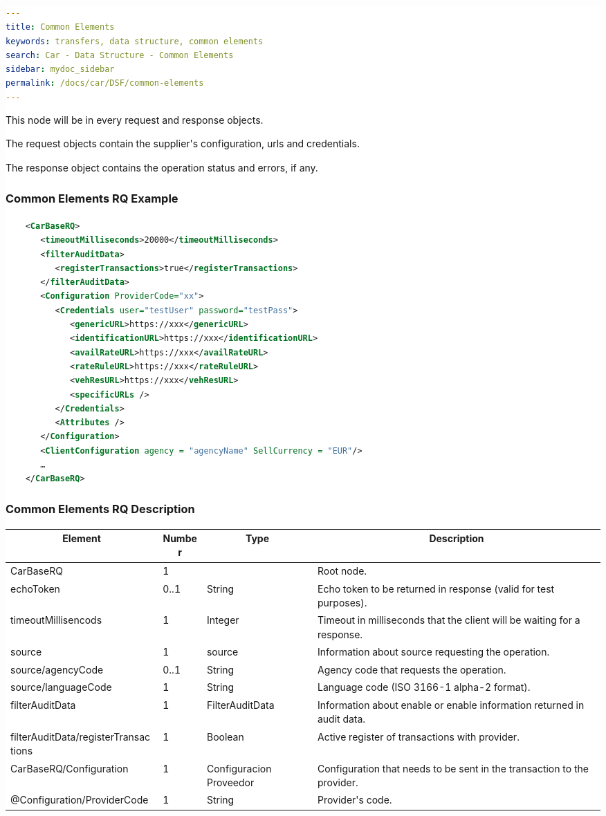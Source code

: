 ```yaml
---
title: Common Elements
keywords: transfers, data structure, common elements
search: Car - Data Structure - Common Elements
sidebar: mydoc_sidebar
permalink: /docs/car/DSF/common-elements
---
```



This node will be in every request and response objects.

The request objects contain the supplier's configuration, urls and
credentials.

The response object contains the operation status and errors, if any.



### Common Elements RQ Example



~~~xml
    <CarBaseRQ>
       <timeoutMilliseconds>20000</timeoutMilliseconds>
       <filterAuditData>
          <registerTransactions>true</registerTransactions>
       </filterAuditData>
       <Configuration ProviderCode="xx">
          <Credentials user="testUser" password="testPass">
             <genericURL>https://xxx</genericURL>
             <identificationURL>https://xxx</identificationURL>
             <availRateURL>https://xxx</availRateURL>
             <rateRuleURL>https://xxx</rateRuleURL>
             <vehResURL>https://xxx</vehResURL>
             <specificURLs />
          </Credentials>
          <Attributes />
       </Configuration>
       <ClientConfiguration agency = "agencyName" SellCurrency = "EUR"/>
       …
    </CarBaseRQ>
~~~


### Common Elements RQ Description


| **Element**				| **Number**	| **Type**	| **Description**						|
| ------------------------------------- | ------------- | ------------- | ------------------------------------------------------------- |
| CarBaseRQ         			| 1             |		| Root node.							|
| echoToken         			| 0..1 		| String       	| Echo token to be returned in response (valid for test purposes). |
| timeoutMillisencods			| 1    		| Integer      	| Timeout in milliseconds that the client will be waiting for a response.	|
| source            			| 1    		| source       	| Information about source requesting the operation.		|
| source/agencyCode 			| 0..1 		| String       	| Agency code that requests the operation.			|
| source/languageCode			| 1    		| String       	| Language code (ISO 3166-1 alpha-2 format).			|
| filterAuditData   			| 1    		| FilterAuditData | Information about enable or enable information returned in audit data.	|
| filterAuditData/registerTransactions	| 1    		| Boolean      	| Active register of transactions with provider.		|
| CarBaseRQ/Configuration		| 1    		| Configuracion Proveedor | Configuration that needs to be sent in the transaction to the provider.	|
| @Configuration/ProviderCode		| 1    		| String       	| Provider's code.						|